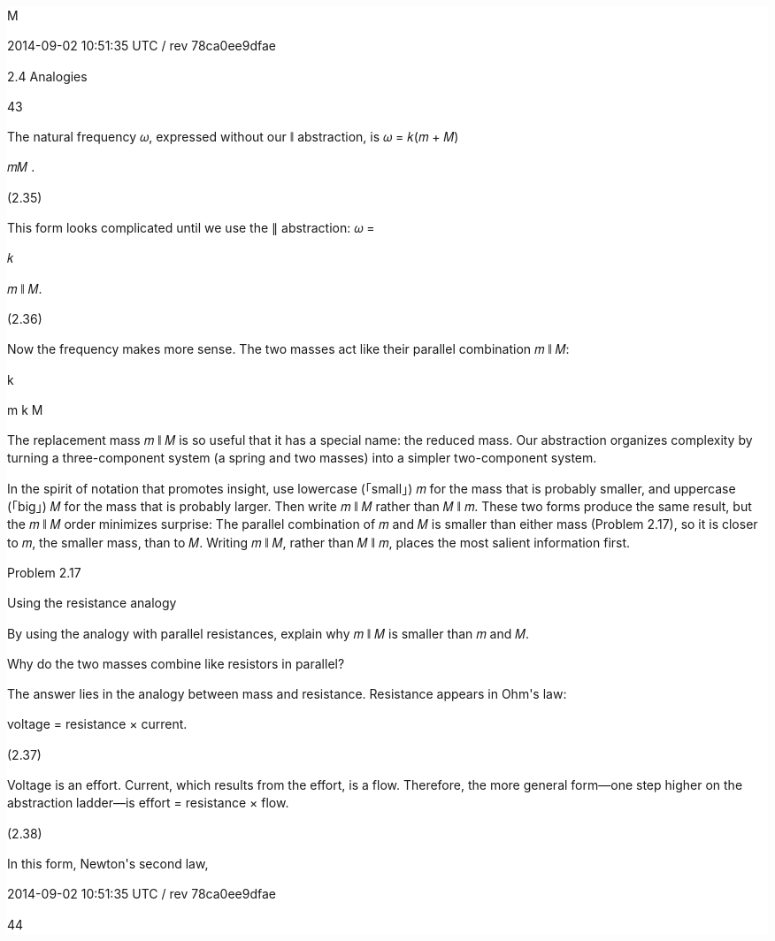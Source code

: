 M

2014-09-02 10:51:35 UTC / rev 78ca0ee9dfae

2.4 Analogies

43

The natural frequency 𝜔, expressed without our ∥ abstraction, is 𝜔 = 𝑘(𝑚 + 𝑀)

𝑚𝑀 .

(2.35)

This form looks complicated until we use the ∥ abstraction: 𝜔 =

𝑘

𝑚 ∥ 𝑀.

(2.36)

Now the frequency makes more sense. The two masses act like their parallel combination 𝑚 ∥ 𝑀:

k

m k M

The replacement mass 𝑚 ∥ 𝑀 is so useful that it has a special name: the reduced mass. Our abstraction organizes complexity by turning a three-component system (a spring and two masses) into a simpler two-component system.

In the spirit of notation that promotes insight, use lowercase (「small」) 𝑚 for the mass that is probably smaller, and uppercase (「big」) 𝑀 for the mass that is probably larger. Then write 𝑚 ∥ 𝑀 rather than 𝑀 ∥ 𝑚. These two forms produce the same result, but the 𝑚 ∥ 𝑀 order minimizes surprise: The parallel combination of 𝑚 and 𝑀 is smaller than either mass (Problem 2.17), so it is closer to 𝑚, the smaller mass, than to 𝑀. Writing 𝑚 ∥ 𝑀, rather than 𝑀 ∥ 𝑚, places the most salient information first.

Problem 2.17

Using the resistance analogy

By using the analogy with parallel resistances, explain why 𝑚 ∥ 𝑀 is smaller than 𝑚 and 𝑀.

Why do the two masses combine like resistors in parallel?

The answer lies in the analogy between mass and resistance. Resistance appears in Ohm's law:

voltage = resistance × current.

(2.37)

Voltage is an effort. Current, which results from the effort, is a flow. Therefore, the more general form—one step higher on the abstraction ladder—is effort = resistance × flow.

(2.38)

In this form, Newton's second law,

2014-09-02 10:51:35 UTC / rev 78ca0ee9dfae

44
